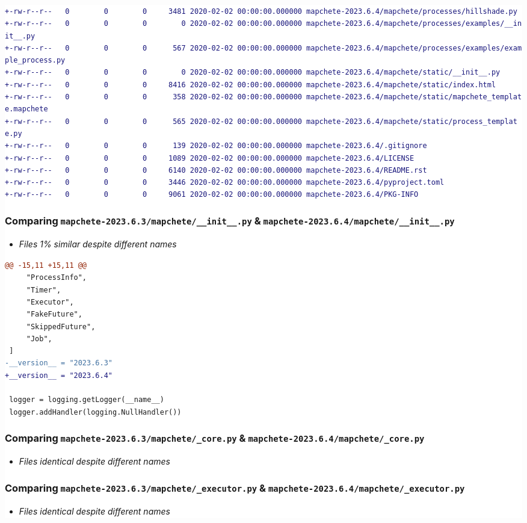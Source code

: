 ```diff
+-rw-r--r--   0        0        0     3481 2020-02-02 00:00:00.000000 mapchete-2023.6.4/mapchete/processes/hillshade.py
+-rw-r--r--   0        0        0        0 2020-02-02 00:00:00.000000 mapchete-2023.6.4/mapchete/processes/examples/__init__.py
+-rw-r--r--   0        0        0      567 2020-02-02 00:00:00.000000 mapchete-2023.6.4/mapchete/processes/examples/example_process.py
+-rw-r--r--   0        0        0        0 2020-02-02 00:00:00.000000 mapchete-2023.6.4/mapchete/static/__init__.py
+-rw-r--r--   0        0        0     8416 2020-02-02 00:00:00.000000 mapchete-2023.6.4/mapchete/static/index.html
+-rw-r--r--   0        0        0      358 2020-02-02 00:00:00.000000 mapchete-2023.6.4/mapchete/static/mapchete_template.mapchete
+-rw-r--r--   0        0        0      565 2020-02-02 00:00:00.000000 mapchete-2023.6.4/mapchete/static/process_template.py
+-rw-r--r--   0        0        0      139 2020-02-02 00:00:00.000000 mapchete-2023.6.4/.gitignore
+-rw-r--r--   0        0        0     1089 2020-02-02 00:00:00.000000 mapchete-2023.6.4/LICENSE
+-rw-r--r--   0        0        0     6140 2020-02-02 00:00:00.000000 mapchete-2023.6.4/README.rst
+-rw-r--r--   0        0        0     3446 2020-02-02 00:00:00.000000 mapchete-2023.6.4/pyproject.toml
+-rw-r--r--   0        0        0     9061 2020-02-02 00:00:00.000000 mapchete-2023.6.4/PKG-INFO
```

### Comparing `mapchete-2023.6.3/mapchete/__init__.py` & `mapchete-2023.6.4/mapchete/__init__.py`

 * *Files 1% similar despite different names*

```diff
@@ -15,11 +15,11 @@
     "ProcessInfo",
     "Timer",
     "Executor",
     "FakeFuture",
     "SkippedFuture",
     "Job",
 ]
-__version__ = "2023.6.3"
+__version__ = "2023.6.4"
 
 logger = logging.getLogger(__name__)
 logger.addHandler(logging.NullHandler())
```

### Comparing `mapchete-2023.6.3/mapchete/_core.py` & `mapchete-2023.6.4/mapchete/_core.py`

 * *Files identical despite different names*

### Comparing `mapchete-2023.6.3/mapchete/_executor.py` & `mapchete-2023.6.4/mapchete/_executor.py`

 * *Files identical despite different names*
